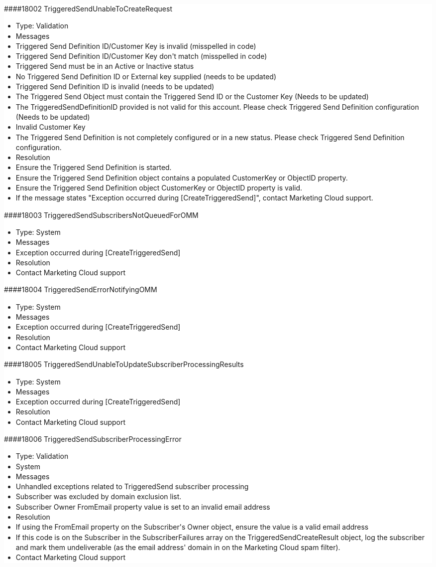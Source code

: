 ####18002 TriggeredSendUnableToCreateRequest
<ul><li>Type: Validation</li>
<li>Messages</li>
<li>Triggered Send Definition ID/Customer Key is invalid (misspelled in code)</li>
<li>Triggered Send Definition ID/Customer Key don't match (misspelled in code)</li>
<li>Triggered Send must be in an Active or Inactive status</li>
<li>No Triggered Send Definition ID or External key supplied (needs to be updated)</li>
<li>Triggered Send Definition ID is invalid (needs to be updated)</li>
<li>The Triggered Send Object must contain the Triggered Send ID or the Customer Key (Needs to be updated)</li>
<li>The TriggeredSendDefinitionID provided is not valid for this account. Please check Triggered Send Definition configuration (Needs to be updated)</li>
<li>Invalid Customer Key</li>
<li>The Triggered Send Definition is not completely configured or in a new status. Please check Triggered Send Definition configuration.</li>
<li>Resolution</li>
<li>Ensure the Triggered Send Definition is started.</li>
<li>Ensure the Triggered Send Definition object contains a populated CustomerKey or ObjectID property.</li>
<li>Ensure the Triggered Send Definition object CustomerKey or ObjectID property is valid.</li>
<li>If the message states "Exception occurred during [CreateTriggeredSend]", contact Marketing Cloud support.</li>
</ul>

####18003 TriggeredSendSubscribersNotQueuedForOMM
<ul><li>Type: System</li>
<li>Messages</li>
<li>Exception occurred during [CreateTriggeredSend]</li>
<li>Resolution</li>
<li>Contact Marketing Cloud support</li>
</ul>

####18004 TriggeredSendErrorNotifyingOMM
<ul><li>Type: System</li>
<li>Messages</li>
<li>Exception occurred during [CreateTriggeredSend]</li>
<li>Resolution</li>
<li>Contact Marketing Cloud support</li>
</ul>

####18005 TriggeredSendUnableToUpdateSubscriberProcessingResults
<ul><li>Type: System</li>
<li>Messages</li>
<li>Exception occurred during [CreateTriggeredSend]</li>
<li>Resolution</li>
<li>Contact Marketing Cloud support</li>
</ul>

####18006 TriggeredSendSubscriberProcessingError
<ul><li>Type: Validation</li>
<li>System</li>
<li>Messages</li>
<li>Unhandled exceptions related to TriggeredSend subscriber processing</li>
<li>Subscriber was excluded by domain exclusion list.</li>
<li>Subscriber Owner FromEmail property value is set to an invalid email address</li>
<li>Resolution</li>
<li>If using the FromEmail property on the Subscriber's Owner object, ensure the value is a valid email address</li>
<li>If this code is on the Subscriber in the SubscriberFailures array on the TriggeredSendCreateResult object, log the subscriber and mark them undeliverable (as the email address' domain in on the Marketing Cloud spam filter).</li>
<li>Contact Marketing Cloud support</li>
</ul>
